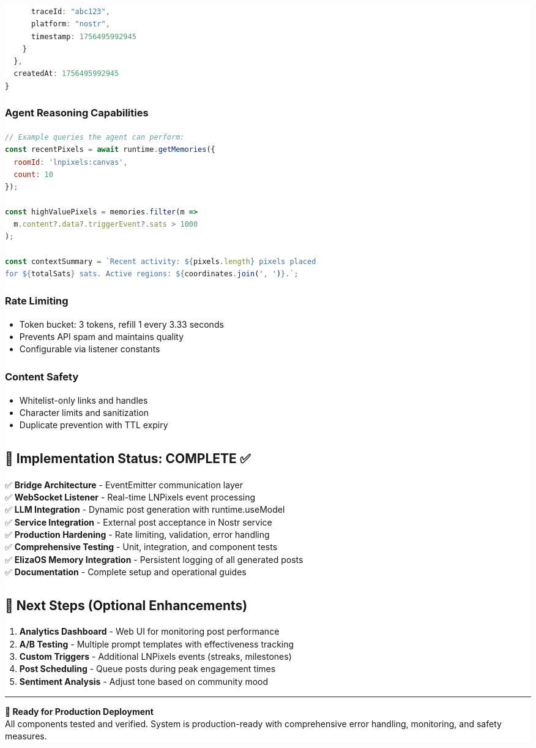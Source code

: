 ```javascript
      traceId: "abc123",
      platform: "nostr",
      timestamp: 1756495992945
    }
  },
  createdAt: 1756495992945
}
```

### Agent Reasoning Capabilities
```javascript
// Example queries the agent can perform:
const recentPixels = await runtime.getMemories({
  roomId: 'lnpixels:canvas',
  count: 10
});

const highValuePixels = memories.filter(m => 
  m.content?.data?.triggerEvent?.sats > 1000
);

const contextSummary = `Recent activity: ${pixels.length} pixels placed 
for ${totalSats} sats. Active regions: ${coordinates.join(', ')}.`;
```

### Rate Limiting
- Token bucket: 3 tokens, refill 1 every 3.33 seconds
- Prevents API spam and maintains quality
- Configurable via listener constants

### Content Safety
- Whitelist-only links and handles  
- Character limits and sanitization
- Duplicate prevention with TTL expiry

## 🎊 Implementation Status: COMPLETE ✅

✅ **Bridge Architecture** - EventEmitter communication layer  
✅ **WebSocket Listener** - Real-time LNPixels event processing  
✅ **LLM Integration** - Dynamic post generation with runtime.useModel  
✅ **Service Integration** - External post acceptance in Nostr service  
✅ **Production Hardening** - Rate limiting, validation, error handling  
✅ **Comprehensive Testing** - Unit, integration, and component tests  
✅ **ElizaOS Memory Integration** - Persistent logging of all generated posts  
✅ **Documentation** - Complete setup and operational guides  

## 🚦 Next Steps (Optional Enhancements)

1. **Analytics Dashboard** - Web UI for monitoring post performance
2. **A/B Testing** - Multiple prompt templates with effectiveness tracking  
3. **Custom Triggers** - Additional LNPixels events (streaks, milestones)
4. **Post Scheduling** - Queue posts during peak engagement times
5. **Sentiment Analysis** - Adjust tone based on community mood

---

**🎯 Ready for Production Deployment**  
All components tested and verified. System is production-ready with comprehensive error handling, monitoring, and safety measures.
